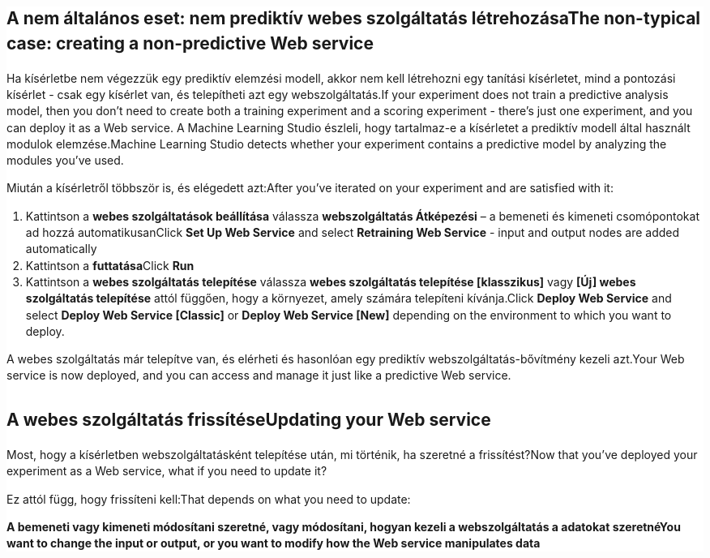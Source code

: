 ## <a name="the-non-typical-case-creating-a-non-predictive-web-service"></a><span data-ttu-id="f9ef5-151">A nem általános eset: nem prediktív webes szolgáltatás létrehozása</span><span class="sxs-lookup"><span data-stu-id="f9ef5-151">The non-typical case: creating a non-predictive Web service</span></span>
<span data-ttu-id="f9ef5-152">Ha kísérletbe nem végezzük egy prediktív elemzési modell, akkor nem kell létrehozni egy tanítási kísérletet, mind a pontozási kísérlet - csak egy kísérlet van, és telepítheti azt egy webszolgáltatás.</span><span class="sxs-lookup"><span data-stu-id="f9ef5-152">If your experiment does not train a predictive analysis model, then you don’t need to create both a training experiment and a scoring experiment - there’s just one experiment, and you can deploy it as a Web service.</span></span> <span data-ttu-id="f9ef5-153">A Machine Learning Studio észleli, hogy tartalmaz-e a kísérletet a prediktív modell által használt modulok elemzése.</span><span class="sxs-lookup"><span data-stu-id="f9ef5-153">Machine Learning Studio detects whether your experiment contains a predictive model by analyzing the modules you’ve used.</span></span>

<span data-ttu-id="f9ef5-154">Miután a kísérletről többször is, és elégedett azt:</span><span class="sxs-lookup"><span data-stu-id="f9ef5-154">After you’ve iterated on your experiment and are satisfied with it:</span></span>

1. <span data-ttu-id="f9ef5-155">Kattintson a **webes szolgáltatások beállítása** válassza **webszolgáltatás Átképezési** – a bemeneti és kimeneti csomópontokat ad hozzá automatikusan</span><span class="sxs-lookup"><span data-stu-id="f9ef5-155">Click **Set Up Web Service** and select **Retraining Web Service** - input and output nodes are added automatically</span></span>
2. <span data-ttu-id="f9ef5-156">Kattintson a **futtatása**</span><span class="sxs-lookup"><span data-stu-id="f9ef5-156">Click **Run**</span></span>
3. <span data-ttu-id="f9ef5-157">Kattintson a **webes szolgáltatás telepítése** válassza **webes szolgáltatás telepítése [klasszikus]** vagy **[Új] webes szolgáltatás telepítése** attól függően, hogy a környezet, amely számára telepíteni kívánja.</span><span class="sxs-lookup"><span data-stu-id="f9ef5-157">Click **Deploy Web Service** and select **Deploy Web Service [Classic]** or **Deploy Web Service [New]** depending on the environment to which you want to deploy.</span></span>

<span data-ttu-id="f9ef5-158">A webes szolgáltatás már telepítve van, és elérheti és hasonlóan egy prediktív webszolgáltatás-bővítmény kezeli azt.</span><span class="sxs-lookup"><span data-stu-id="f9ef5-158">Your Web service is now deployed, and you can access and manage it just like a predictive Web service.</span></span>

## <a name="updating-your-web-service"></a><span data-ttu-id="f9ef5-159">A webes szolgáltatás frissítése</span><span class="sxs-lookup"><span data-stu-id="f9ef5-159">Updating your Web service</span></span>
<span data-ttu-id="f9ef5-160">Most, hogy a kísérletben webszolgáltatásként telepítése után, mi történik, ha szeretné a frissítést?</span><span class="sxs-lookup"><span data-stu-id="f9ef5-160">Now that you’ve deployed your experiment as a Web service, what if you need to update it?</span></span>

<span data-ttu-id="f9ef5-161">Ez attól függ, hogy frissíteni kell:</span><span class="sxs-lookup"><span data-stu-id="f9ef5-161">That depends on what you need to update:</span></span>

<span data-ttu-id="f9ef5-162">**A bemeneti vagy kimeneti módosítani szeretné, vagy módosítani, hogyan kezeli a webszolgáltatás a adatokat szeretné**</span><span class="sxs-lookup"><span data-stu-id="f9ef5-162">**You want to change the input or output, or you want to modify how the Web service manipulates data**</span></span>
